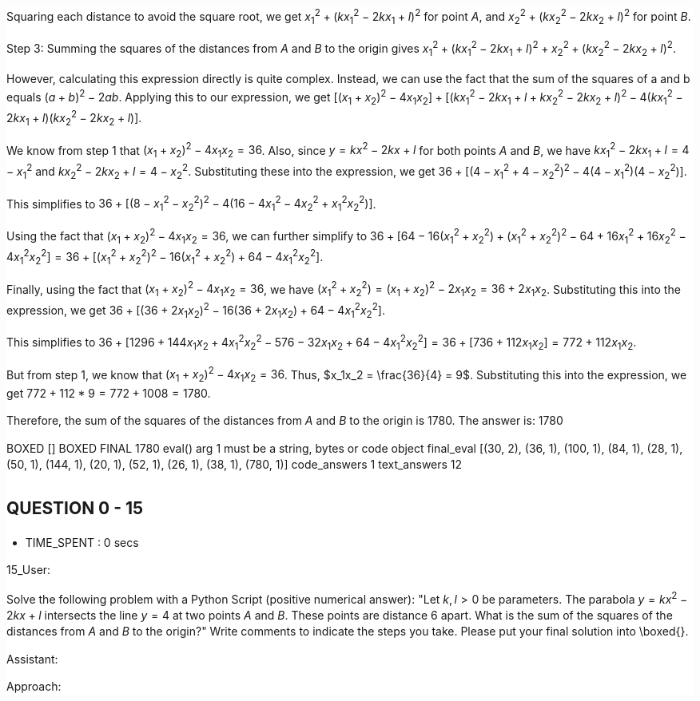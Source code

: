 Squaring each distance to avoid the square root, we get $x_1^2 + (kx_1^2 - 2kx_1 + l)^2$ for point $A$, and $x_2^2 + (kx_2^2 - 2kx_2 + l)^2$ for point $B$.

Step 3: Summing the squares of the distances from $A$ and $B$ to the origin gives $x_1^2 + (kx_1^2 - 2kx_1 + l)^2 + x_2^2 + (kx_2^2 - 2kx_2 + l)^2$.

However, calculating this expression directly is quite complex. Instead, we can use the fact that the sum of the squares of a and b equals $(a+b)^2 - 2ab$. Applying this to our expression, we get $[(x_1 + x_2)^2 - 4x_1x_2] + [(kx_1^2 - 2kx_1 + l + kx_2^2 - 2kx_2 + l)^2 - 4(kx_1^2 - 2kx_1 + l)(kx_2^2 - 2kx_2 + l)]$.

We know from step 1 that $(x_1 + x_2)^2 - 4x_1x_2 = 36$. Also, since $y = kx^2 - 2kx + l$ for both points $A$ and $B$, we have $kx_1^2 - 2kx_1 + l = 4 - x_1^2$ and $kx_2^2 - 2kx_2 + l = 4 - x_2^2$. Substituting these into the expression, we get $36 + [(4 - x_1^2 + 4 - x_2^2)^2 - 4(4 - x_1^2)(4 - x_2^2)]$.

This simplifies to $36 + [(8 - x_1^2 - x_2^2)^2 - 4(16 - 4x_1^2 - 4x_2^2 + x_1^2x_2^2)]$.

Using the fact that $(x_1 + x_2)^2 - 4x_1x_2 = 36$, we can further simplify to $36 + [64 - 16(x_1^2 + x_2^2) + (x_1^2 + x_2^2)^2 - 64 + 16x_1^2 + 16x_2^2 - 4x_1^2x_2^2] = 36 + [(x_1^2 + x_2^2)^2 - 16(x_1^2 + x_2^2) + 64 - 4x_1^2x_2^2]$.

Finally, using the fact that $(x_1 + x_2)^2 - 4x_1x_2 = 36$, we have $(x_1^2 + x_2^2) = (x_1 + x_2)^2 - 2x_1x_2 = 36 + 2x_1x_2$. Substituting this into the expression, we get $36 + [(36 + 2x_1x_2)^2 - 16(36 + 2x_1x_2) + 64 - 4x_1^2x_2^2]$.

This simplifies to $36 + [1296 + 144x_1x_2 + 4x_1^2x_2^2 - 576 - 32x_1x_2 + 64 - 4x_1^2x_2^2] = 36 + [736 + 112x_1x_2] = 772 + 112x_1x_2$.

But from step 1, we know that $(x_1 + x_2)^2 - 4x_1x_2 = 36$. Thus, $x_1x_2 = \frac{36}{4} = 9$. Substituting this into the expression, we get $772 + 112*9 = 772 + 1008 = 1780$.

Therefore, the sum of the squares of the distances from $A$ and $B$ to the origin is 1780. The answer is: $1780$

BOXED []
BOXED FINAL 1780
eval() arg 1 must be a string, bytes or code object final_eval
[(30, 2), (36, 1), (100, 1), (84, 1), (28, 1), (50, 1), (144, 1), (20, 1), (52, 1), (26, 1), (38, 1), (780, 1)]
code_answers 1 text_answers 12



## QUESTION 0 - 15 
- TIME_SPENT : 0 secs

15_User:

Solve the following problem with a Python Script (positive numerical answer):
"Let $k, l > 0$ be parameters. The parabola $y = kx^2 - 2kx + l$ intersects the line $y = 4$ at two points $A$ and $B$. These points are distance 6 apart. What is the sum of the squares of the distances from $A$ and $B$ to the origin?"
Write comments to indicate the steps you take. Please put your final solution into \boxed{}.

Assistant:

Approach:
